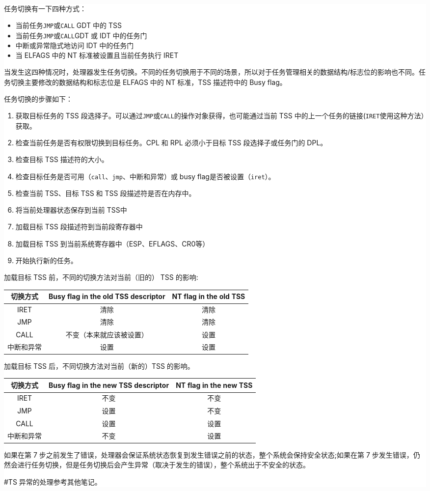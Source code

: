 任务切换有一下四种方式：

- 当前任务`JMP`或`CALL` GDT 中的 TSS
- 当前任务`JMP`或`CALL`GDT 或 IDT 中的任务门
- 中断或异常隐式地访问 IDT 中的任务门
- 当 ELFAGS 中的 NT 标准被设置且当前任务执行 IRET

当发生这四种情况时，处理器发生任务切换。不同的任务切换用于不同的场景，所以对于任务管理相关的数据结构/标志位的影响也不同。任务切换主要修改的数据结构和标志位是 ELFAGS 中的 NT 标准，TSS 描述符中的 Busy flag。



任务切换的步骤如下：

1. 获取目标任务的 TSS 段选择子。可以通过`JMP`或`CALL`的操作对象获得，也可能通过当前 TSS 中的上一个任务的链接(`IRET`使用这种方法）获取。
2. 检查当前任务是否有权限切换到目标任务。CPL 和 RPL 必须小于目标 TSS 段选择子或任务门的 DPL。
3. 检查目标 TSS 描述符的大小。
4. 检查目标任务是否可用（`call`、`jmp`、中断和异常）或 busy flag是否被设置（`iret`）。
5. 检查当前 TSS、目标 TSS 和 TSS 段描述符是否在内存中。

6. 将当前处理器状态保存到当前 TSS中
7. 加载目标 TSS 段描述符到当前段寄存器中
8. 加载目标 TSS 到当前系统寄存器中（ESP、EFLAGS、CR0等）
9. 开始执行新的任务。



加载目标 TSS 前，不同的切换方法对当前（旧的） TSS 的影响:

|  切换方式  | Busy flag in the old TSS descriptor | NT flag in the old TSS |
| :--------: | :---------------------------------: | :--------------------: |
|    IRET    |                清除                 |          清除          |
|    JMP     |                清除                 |          清除          |
|    CALL    |      不变（本来就应该被设置）       |          设置          |
| 中断和异常 |                设置                 |          设置          |

加载目标 TSS 后，不同切换方法对当前（新的）TSS 的影响。

|  切换方式  | Busy flag in the new TSS descriptor | NT flag in the new TSS |
| :--------: | :---------------------------------: | :--------------------: |
|    IRET    |                不变                 |          不变          |
|    JMP     |                设置                 |          不变          |
|    CALL    |                设置                 |          设置          |
| 中断和异常 |                不变                 |          设置          |

如果在第 7 步之前发生了错误，处理器会保证系统状态恢复到发生错误之前的状态，整个系统会保持安全状态;如果在第 7 步发生错误，仍然会进行任务切换，但是任务切换后会产生异常（取决于发生的错误），整个系统出于不安全的状态。

#TS 异常的处理参考其他笔记。



